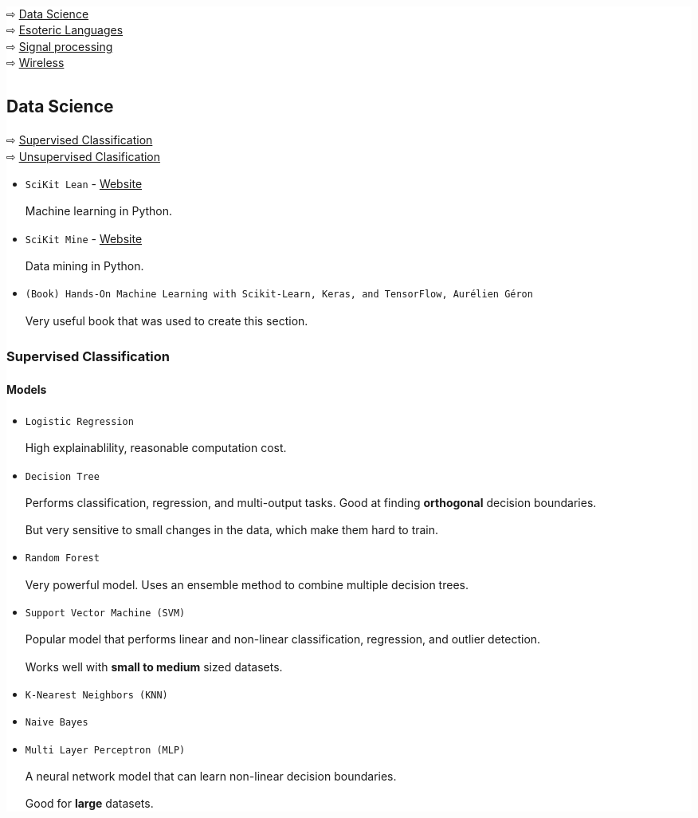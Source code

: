 ⇨ [Data Science](#data-science)<br>⇨ [Esoteric Languages](#esoteric-languages)<br>⇨ [Signal processing](#signal-processing)<br>⇨ [Wireless](#wireless)<br>



## Data Science

⇨ [Supervised Classification](#supervised-classification)<br>⇨ [Unsupervised Clasification](#unsupervised-clasification)<br>



* `SciKit Lean` - [Website](https://scikit-learn.org/)

    Machine learning in Python.

* `SciKit Mine` - [Website](https://scikit-mine.github.io/scikit-mine/)

    Data mining in Python.

* `(Book) Hands-On Machine Learning with Scikit-Learn, Keras, and TensorFlow, Aurélien Géron`

    Very useful book that was used to create this section.

### Supervised Classification



#### Models

* `Logistic Regression`

    High explainablility, reasonable computation cost.

* `Decision Tree`

    Performs classification, regression, and multi-output tasks. Good at finding **orthogonal** decision boundaries.

    But very sensitive to small changes in the data, which make them hard to train.


* `Random Forest`

    Very powerful model. Uses an ensemble method to combine multiple decision trees. 


* `Support Vector Machine (SVM)`

    Popular model that performs linear and non-linear classification, regression, and outlier detection.

    Works well with **small to medium** sized datasets.


* `K-Nearest Neighbors (KNN)`


* `Naive Bayes`

* `Multi Layer Perceptron (MLP)`

    A neural network model that can learn non-linear decision boundaries.

    Good for **large** datasets.
